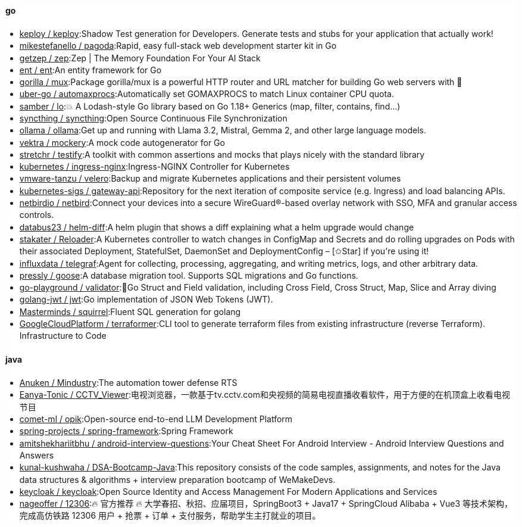 #### go
* [keploy / keploy](https://github.com/keploy/keploy):Shadow Test generation for Developers. Generate tests and stubs for your application that actually work!
* [mikestefanello / pagoda](https://github.com/mikestefanello/pagoda):Rapid, easy full-stack web development starter kit in Go
* [getzep / zep](https://github.com/getzep/zep):Zep | The Memory Foundation For Your AI Stack
* [ent / ent](https://github.com/ent/ent):An entity framework for Go
* [gorilla / mux](https://github.com/gorilla/mux):Package gorilla/mux is a powerful HTTP router and URL matcher for building Go web servers with 🦍
* [uber-go / automaxprocs](https://github.com/uber-go/automaxprocs):Automatically set GOMAXPROCS to match Linux container CPU quota.
* [samber / lo](https://github.com/samber/lo):💥 A Lodash-style Go library based on Go 1.18+ Generics (map, filter, contains, find...)
* [syncthing / syncthing](https://github.com/syncthing/syncthing):Open Source Continuous File Synchronization
* [ollama / ollama](https://github.com/ollama/ollama):Get up and running with Llama 3.2, Mistral, Gemma 2, and other large language models.
* [vektra / mockery](https://github.com/vektra/mockery):A mock code autogenerator for Go
* [stretchr / testify](https://github.com/stretchr/testify):A toolkit with common assertions and mocks that plays nicely with the standard library
* [kubernetes / ingress-nginx](https://github.com/kubernetes/ingress-nginx):Ingress-NGINX Controller for Kubernetes
* [vmware-tanzu / velero](https://github.com/vmware-tanzu/velero):Backup and migrate Kubernetes applications and their persistent volumes
* [kubernetes-sigs / gateway-api](https://github.com/kubernetes-sigs/gateway-api):Repository for the next iteration of composite service (e.g. Ingress) and load balancing APIs.
* [netbirdio / netbird](https://github.com/netbirdio/netbird):Connect your devices into a secure WireGuard®-based overlay network with SSO, MFA and granular access controls.
* [databus23 / helm-diff](https://github.com/databus23/helm-diff):A helm plugin that shows a diff explaining what a helm upgrade would change
* [stakater / Reloader](https://github.com/stakater/Reloader):A Kubernetes controller to watch changes in ConfigMap and Secrets and do rolling upgrades on Pods with their associated Deployment, StatefulSet, DaemonSet and DeploymentConfig – [✩Star] if you're using it!
* [influxdata / telegraf](https://github.com/influxdata/telegraf):Agent for collecting, processing, aggregating, and writing metrics, logs, and other arbitrary data.
* [pressly / goose](https://github.com/pressly/goose):A database migration tool. Supports SQL migrations and Go functions.
* [go-playground / validator](https://github.com/go-playground/validator):💯Go Struct and Field validation, including Cross Field, Cross Struct, Map, Slice and Array diving
* [golang-jwt / jwt](https://github.com/golang-jwt/jwt):Go implementation of JSON Web Tokens (JWT).
* [Masterminds / squirrel](https://github.com/Masterminds/squirrel):Fluent SQL generation for golang
* [GoogleCloudPlatform / terraformer](https://github.com/GoogleCloudPlatform/terraformer):CLI tool to generate terraform files from existing infrastructure (reverse Terraform). Infrastructure to Code

#### java
* [Anuken / Mindustry](https://github.com/Anuken/Mindustry):The automation tower defense RTS
* [Eanya-Tonic / CCTV_Viewer](https://github.com/Eanya-Tonic/CCTV_Viewer):电视浏览器，一款基于tv.cctv.com和央视频的简易电视直播收看软件，用于方便的在机顶盒上收看电视节目
* [comet-ml / opik](https://github.com/comet-ml/opik):Open-source end-to-end LLM Development Platform
* [spring-projects / spring-framework](https://github.com/spring-projects/spring-framework):Spring Framework
* [amitshekhariitbhu / android-interview-questions](https://github.com/amitshekhariitbhu/android-interview-questions):Your Cheat Sheet For Android Interview - Android Interview Questions and Answers
* [kunal-kushwaha / DSA-Bootcamp-Java](https://github.com/kunal-kushwaha/DSA-Bootcamp-Java):This repository consists of the code samples, assignments, and notes for the Java data structures & algorithms + interview preparation bootcamp of WeMakeDevs.
* [keycloak / keycloak](https://github.com/keycloak/keycloak):Open Source Identity and Access Management For Modern Applications and Services
* [nageoffer / 12306](https://github.com/nageoffer/12306):🔥 官方推荐 🔥 大学春招、秋招、应届项目，SpringBoot3 + Java17 + SpringCloud Alibaba + Vue3 等技术架构，完成高仿铁路 12306 用户 + 抢票 + 订单 + 支付服务，帮助学生主打就业的项目。